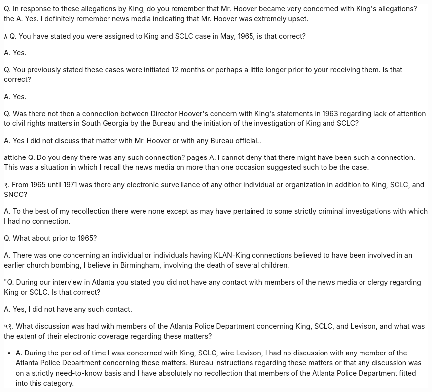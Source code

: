Q. In response to these allegations by King, do you remember
that Mr. Hoover became very concerned with King's allegations?
the
A. Yes. I definitely remember news media indicating that
Mr. Hoover was extremely upset.

۸
Q. You have stated you were assigned to King and SCLC case in
May, 1965, is that correct?

A. Yes.

Q. You previously stated these cases were initiated 12 months
or perhaps a little longer prior to your receiving them. Is
that correct?

A. Yes.

Q. Was there not then a connection between Director Hoover's
concern with King's statements in 1963 regarding lack of
attention to civil rights matters in South Georgia by the Bureau
and the initiation of the investigation of King and SCLC?

A. Yes I did not discuss that matter with Mr. Hoover or with
any Bureau official..

attiche Q. Do you deny there was any such connection?
pages A. I cannot deny that there might have been such a connection.
This was a situation in which I recall the news media on more
than one occasion suggested such to be the case.

९. From 1965 until 1971 was there any electronic surveillance
of any other individual or organization in addition to King,
SCLC, and SNCC?

A. To the best of my recollection there were none except as
may have pertained to some strictly criminal investigations with
which I had no connection.

Q. What about prior to 1965?

A. There was one concerning an individual or individuals having
KLAN-King connections believed to have been involved in an earlier
church bombing, I believe in Birmingham, involving the death of
several children.

"Q. During our interview in Atlanta you stated you did not have
any contact with members of the news media or clergy regarding
King or SCLC. Is that correct?

A. Yes, I did not have any such contact.

५९. What discussion was had with members of the Atlanta Police
Department concerning King, SCLC, and Levison, and what was the
extent of their electronic coverage regarding these matters?

- A. During the period of time I was concerned with King, SCLC,
wire
Levison, I had no discussion with any member of the Atlanta
Police Department concerning these matters. Bureau instructions
regarding these matters or that any discussion was on a strictly
need-to-know basis and I have absolutely no recollection that
members of the Atlanta Police Department fitted into this category.
